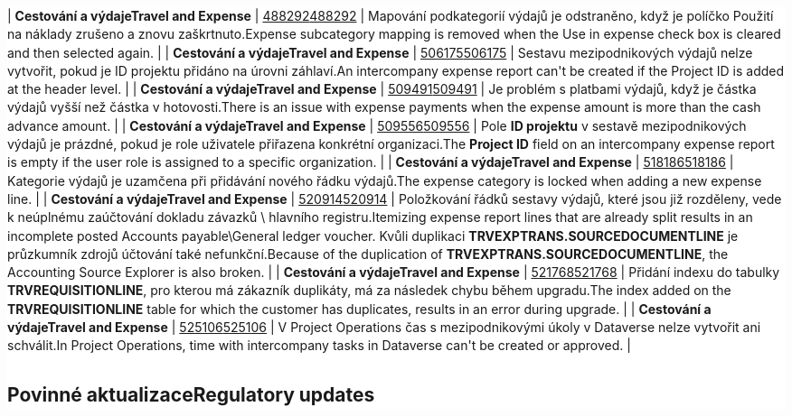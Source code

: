 | <span data-ttu-id="c3c6b-237">**Cestování a výdaje**</span><span class="sxs-lookup"><span data-stu-id="c3c6b-237">**Travel and Expense**</span></span> | [<span data-ttu-id="c3c6b-238">488292</span><span class="sxs-lookup"><span data-stu-id="c3c6b-238">488292</span></span>](https://fix.lcs.dynamics.com/Issue/Details/?bugId=488292) | <span data-ttu-id="c3c6b-239">Mapování podkategorií výdajů je odstraněno, když je políčko Použití na náklady zrušeno a znovu zaškrtnuto.</span><span class="sxs-lookup"><span data-stu-id="c3c6b-239">Expense subcategory mapping is removed when the Use in expense check box is cleared and then selected again.</span></span> |
| <span data-ttu-id="c3c6b-240">**Cestování a výdaje**</span><span class="sxs-lookup"><span data-stu-id="c3c6b-240">**Travel and Expense**</span></span> | [<span data-ttu-id="c3c6b-241">506175</span><span class="sxs-lookup"><span data-stu-id="c3c6b-241">506175</span></span>](https://fix.lcs.dynamics.com/Issue/Details/?bugId=506175) | <span data-ttu-id="c3c6b-242">Sestavu mezipodnikových výdajů nelze vytvořit, pokud je ID projektu přidáno na úrovni záhlaví.</span><span class="sxs-lookup"><span data-stu-id="c3c6b-242">An intercompany expense report can't be created if the Project ID is added at the header level.</span></span> |
| <span data-ttu-id="c3c6b-243">**Cestování a výdaje**</span><span class="sxs-lookup"><span data-stu-id="c3c6b-243">**Travel and Expense**</span></span> | [<span data-ttu-id="c3c6b-244">509491</span><span class="sxs-lookup"><span data-stu-id="c3c6b-244">509491</span></span>](https://fix.lcs.dynamics.com/Issue/Details/?bugId=509491) | <span data-ttu-id="c3c6b-245">Je problém s platbami výdajů, když je částka výdajů vyšší než částka v hotovosti.</span><span class="sxs-lookup"><span data-stu-id="c3c6b-245">There is an issue with expense payments when the expense amount is more than the cash advance amount.</span></span> |
| <span data-ttu-id="c3c6b-246">**Cestování a výdaje**</span><span class="sxs-lookup"><span data-stu-id="c3c6b-246">**Travel and Expense**</span></span> | [<span data-ttu-id="c3c6b-247">509556</span><span class="sxs-lookup"><span data-stu-id="c3c6b-247">509556</span></span>](https://fix.lcs.dynamics.com/Issue/Details/?bugId=509556) | <span data-ttu-id="c3c6b-248">Pole **ID projektu** v sestavě mezipodnikových výdajů je prázdné, pokud je role uživatele přiřazena konkrétní organizaci.</span><span class="sxs-lookup"><span data-stu-id="c3c6b-248">The **Project ID** field on an intercompany expense report is empty if the user role is assigned to a specific organization.</span></span> |
| <span data-ttu-id="c3c6b-249">**Cestování a výdaje**</span><span class="sxs-lookup"><span data-stu-id="c3c6b-249">**Travel and Expense**</span></span> | [<span data-ttu-id="c3c6b-250">518186</span><span class="sxs-lookup"><span data-stu-id="c3c6b-250">518186</span></span>](https://fix.lcs.dynamics.com/Issue/Details/?bugId=518186) | <span data-ttu-id="c3c6b-251">Kategorie výdajů je uzamčena při přidávání nového řádku výdajů.</span><span class="sxs-lookup"><span data-stu-id="c3c6b-251">The expense category is locked when adding a new expense line.</span></span> |
| <span data-ttu-id="c3c6b-252">**Cestování a výdaje**</span><span class="sxs-lookup"><span data-stu-id="c3c6b-252">**Travel and Expense**</span></span> | [<span data-ttu-id="c3c6b-253">520914</span><span class="sxs-lookup"><span data-stu-id="c3c6b-253">520914</span></span>](https://fix.lcs.dynamics.com/Issue/Details/?bugId=520914) | <span data-ttu-id="c3c6b-254">Položkování řádků sestavy výdajů, které jsou již rozděleny, vede k neúplnému zaúčtování dokladu závazků \ hlavního registru.</span><span class="sxs-lookup"><span data-stu-id="c3c6b-254">Itemizing expense report lines that are already split results in an incomplete posted Accounts payable\General ledger voucher.</span></span> <span data-ttu-id="c3c6b-255">Kvůli duplikaci **TRVEXPTRANS.SOURCEDOCUMENTLINE** je průzkumník zdrojů účtování také nefunkční.</span><span class="sxs-lookup"><span data-stu-id="c3c6b-255">Because of the duplication of **TRVEXPTRANS.SOURCEDOCUMENTLINE**, the Accounting Source Explorer is also broken.</span></span> |
| <span data-ttu-id="c3c6b-256">**Cestování a výdaje**</span><span class="sxs-lookup"><span data-stu-id="c3c6b-256">**Travel and Expense**</span></span> | [<span data-ttu-id="c3c6b-257">521768</span><span class="sxs-lookup"><span data-stu-id="c3c6b-257">521768</span></span>](https://fix.lcs.dynamics.com/Issue/Details/?bugId=521768) | <span data-ttu-id="c3c6b-258">Přidání indexu do tabulky **TRVREQUISITIONLINE**, pro kterou má zákazník duplikáty, má za následek chybu během upgradu.</span><span class="sxs-lookup"><span data-stu-id="c3c6b-258">The index added on the **TRVREQUISITIONLINE** table for which the customer has duplicates, results in an error during upgrade.</span></span> |
| <span data-ttu-id="c3c6b-259">**Cestování a výdaje**</span><span class="sxs-lookup"><span data-stu-id="c3c6b-259">**Travel and Expense**</span></span> | [<span data-ttu-id="c3c6b-260">525106</span><span class="sxs-lookup"><span data-stu-id="c3c6b-260">525106</span></span>](https://fix.lcs.dynamics.com/Issue/Details/?bugId=525106) | <span data-ttu-id="c3c6b-261">V Project Operations čas s mezipodnikovými úkoly v Dataverse nelze vytvořit ani schválit.</span><span class="sxs-lookup"><span data-stu-id="c3c6b-261">In Project Operations, time with intercompany tasks in Dataverse can't be created or approved.</span></span> |

## <a name="regulatory-updates"></a><span data-ttu-id="c3c6b-262">Povinné aktualizace</span><span class="sxs-lookup"><span data-stu-id="c3c6b-262">Regulatory updates</span></span>
